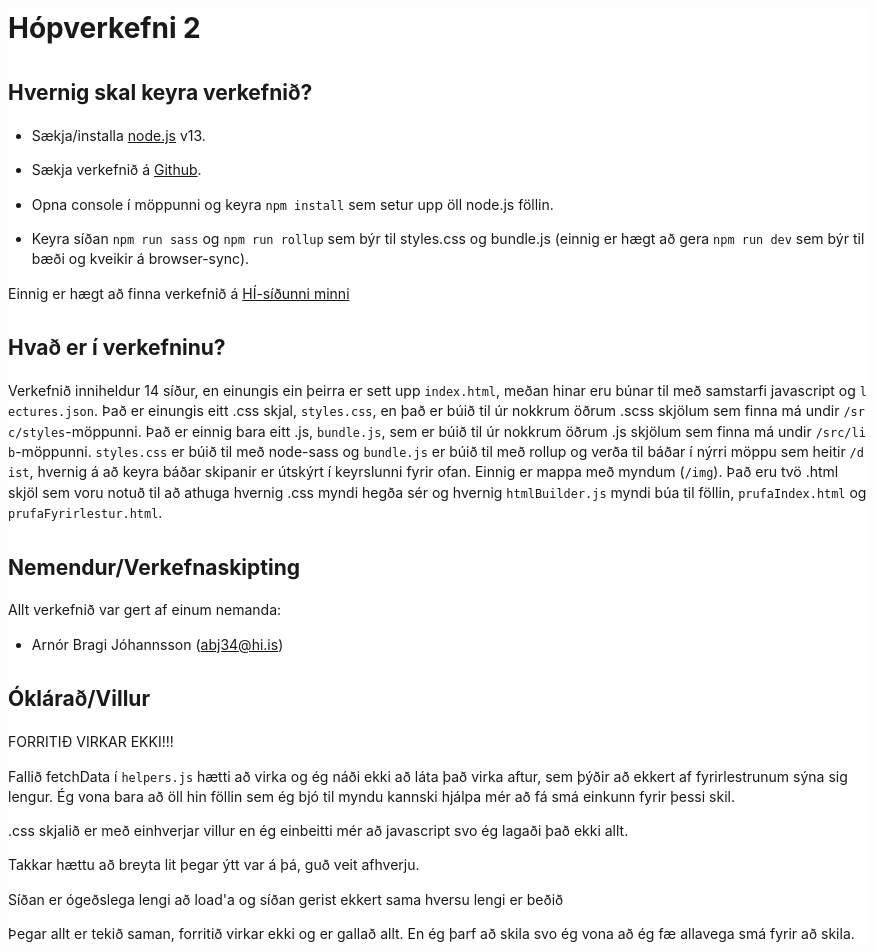# Hópverkefni 2

## Hvernig skal keyra verkefnið?

* Sækja/installa [node.js](https://nodejs.org/en/) v13.

* Sækja verkefnið á [Github](https://github.com/abj34/vef1-2019-h2).

* Opna console í möppunni og keyra `npm install` sem setur upp öll node.js föllin.

* Keyra síðan `npm run sass` og `npm run rollup` sem býr til styles.css og bundle.js (einnig er hægt að gera `npm run dev` sem býr til bæði og kveikir á browser-sync).

Einnig er hægt að finna verkefnið á [HÍ-síðunni minni](https://notendur.hi.is/abj34/vefforritun/hopverkefni2/)


## Hvað er í verkefninu?

Verkefnið inniheldur 14 síður, en einungis ein þeirra er sett upp `index.html`, meðan hinar eru búnar til með samstarfi javascript og `lectures.json`. Það er einungis eitt .css skjal, `styles.css`, en það er búið til úr nokkrum öðrum .scss skjölum sem finna má undir `/src/styles`-möppunni. Það er einnig bara eitt .js, `bundle.js`, sem er búið til úr nokkrum öðrum .js skjölum sem finna má undir `/src/lib`-möppunni.
`styles.css` er búið til með node-sass og `bundle.js` er búið til með rollup og verða til báðar í nýrri möppu sem heitir `/dist`, hvernig á að keyra báðar skipanir er útskýrt í keyrslunni fyrir ofan.
Einnig er mappa með myndum (`/img`).
Það eru tvö .html skjöl sem voru notuð til að athuga hvernig .css myndi hegða sér og hvernig `htmlBuilder.js` myndi búa til föllin, `prufaIndex.html` og `prufaFyrirlestur.html`.


## Nemendur/Verkefnaskipting

Allt verkefnið var gert af einum nemanda:

* Arnór Bragi Jóhannsson (abj34@hi.is)


## Óklárað/Villur

FORRITIÐ VIRKAR EKKI!!!

Fallið fetchData í `helpers.js` hætti að virka og ég náði ekki að láta það virka aftur, sem þýðir að ekkert af fyrirlestrunum sýna sig lengur. Ég vona bara að öll hin föllin sem ég bjó til myndu kannski hjálpa mér að fá smá einkunn fyrir þessi skil.

.css skjalið er með einhverjar villur en ég einbeitti mér að javascript svo ég lagaði það ekki allt.

Takkar hættu að breyta lit þegar ýtt var á þá, guð veit afhverju.

Síðan er ógeðslega lengi að load'a og síðan gerist ekkert sama hversu lengi er beðið

Þegar allt er tekið saman, forritið virkar ekki og er gallað allt. En ég þarf að skila svo ég vona að ég fæ allavega smá fyrir að skila.
